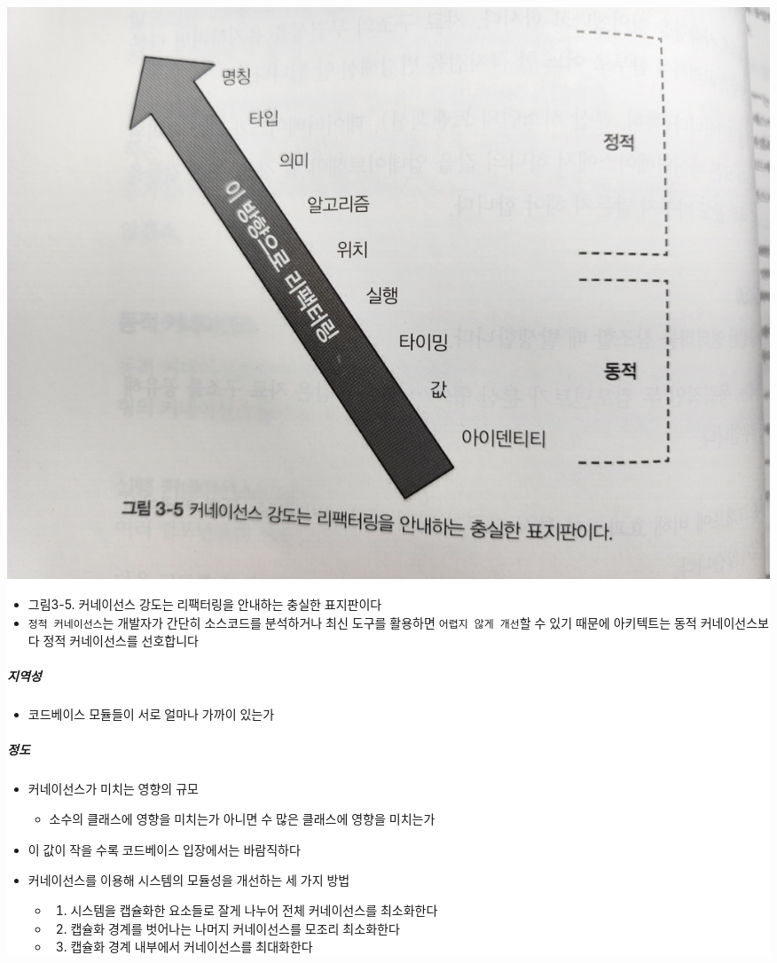 ![3-5](./images/3-5.jpeg)

- 그림3-5. 커네이선스 강도는 리팩터링을 안내하는 충실한 표지판이다
- `정적 커네이선스`는 개발자가 간단히 소스코드를 분석하거나 최신 도구를 활용하면 `어렵지 않게 개선`할 수 있기 때문에 아키텍트는 동적 커네이선스보다 정적 커네이선스를 선호합니다

##### 지역성

- 코드베이스 모듈들이 서로 얼마나 가까이 있는가

##### 정도

- 커네이선스가 미치는 영향의 규모
  - 소수의 클래스에 영향을 미치는가 아니면 수 많은 클래스에 영향을 미치는가
- 이 값이 작을 수록 코드베이스 입장에서는 바람직하다

- 커네이선스를 이용해 시스템의 모듈성을 개선하는 세 가지 방법

  - 1. 시스템을 캡슐화한 요소들로 잘게 나누어 전체 커네이선스를 최소화한다
  - 2. 캡슐화 경계를 벗어나는 나머지 커네이선스를 모조리 최소화한다
  - 3. 캡슐화 경계 내부에서 커네이선스를 최대화한다
